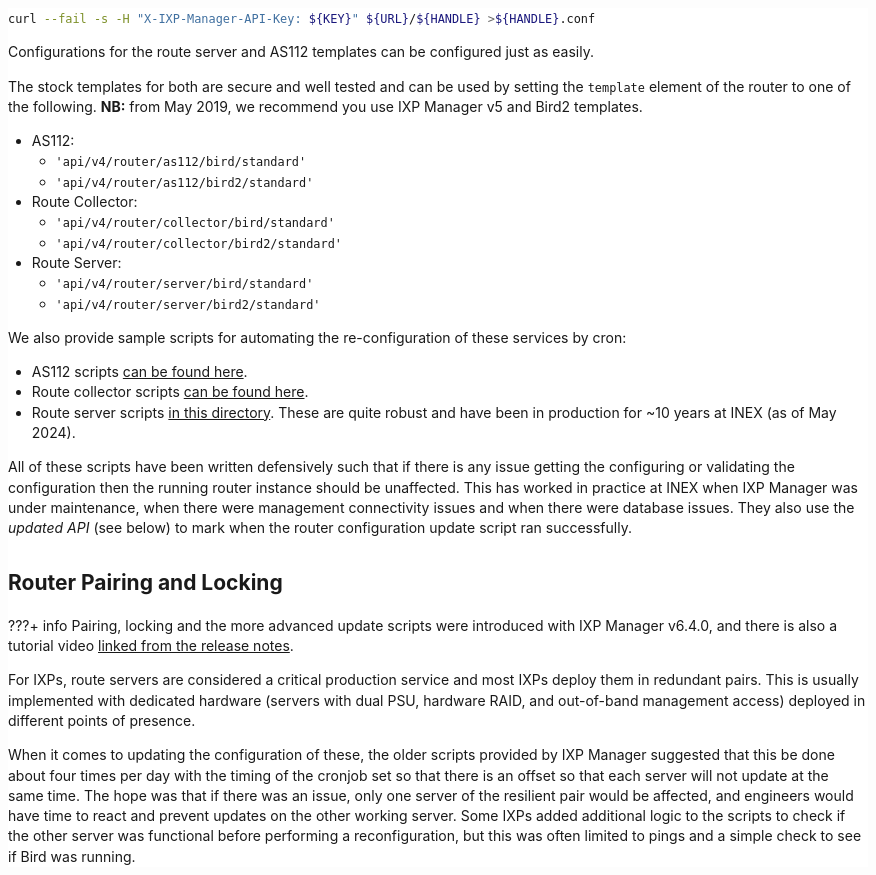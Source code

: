 ```sh
curl --fail -s -H "X-IXP-Manager-API-Key: ${KEY}" ${URL}/${HANDLE} >${HANDLE}.conf
```

Configurations for the route server and AS112 templates can be configured just as easily.

 The stock templates for both are secure and well tested and can be used by setting the `template` element of the router to one of the following. **NB:** from May 2019, we recommend you use IXP Manager v5 and Bird2 templates.

* AS112:
    * `'api/v4/router/as112/bird/standard'`
    * `'api/v4/router/as112/bird2/standard'`
* Route Collector:
    * `'api/v4/router/collector/bird/standard'`
    * `'api/v4/router/collector/bird2/standard'`
* Route Server:
    * `'api/v4/router/server/bird/standard'`
    * `'api/v4/router/server/bird2/standard'`

We also provide sample scripts for automating the re-configuration of these services by cron:

* AS112 scripts [can be found here](https://github.com/inex/IXP-Manager/tree/master/tools/runtime/as112).
* Route collector scripts [can be found here](https://github.com/inex/IXP-Manager/tree/master/tools/runtime/route-collectors).
* Route server scripts [in this directory](https://github.com/inex/IXP-Manager/tree/master/tools/runtime/route-servers). These are quite robust and have been in production for ~10 years at INEX (as of May 2024).

All of these scripts have been written defensively such that if there is any issue getting the configuring or validating the configuration then the running router instance should be unaffected. This has worked in practice at INEX when IXP Manager was under maintenance, when there were management connectivity issues and when there were database issues. They also use the *updated API* (see below) to mark when the router configuration update script ran successfully.

## Router Pairing and Locking 

???+ info
    Pairing, locking and the more advanced update scripts were introduced with IXP Manager v6.4.0, and there is also a tutorial video [linked from the release notes](https://github.com/inex/IXP-Manager/releases/tag/v6.4.0).

For IXPs, route servers are considered a critical production service and most IXPs deploy them in redundant pairs. This is usually implemented with dedicated hardware (servers with dual PSU, hardware RAID, and out-of-band management access) deployed in different points of presence.

When it comes to updating the configuration of these, the older scripts provided by IXP Manager suggested that this be done about four times per day with the timing of the cronjob set so that there is an offset so that each server will not update at the same time. The hope was that if there was an issue, only one server of the resilient pair would be affected, and engineers would have time to react and prevent updates on the other working server. Some IXPs added additional logic to the scripts to check if the other server was functional before performing a reconfiguration, but this was often limited to pings and a simple check to see if Bird was running.
